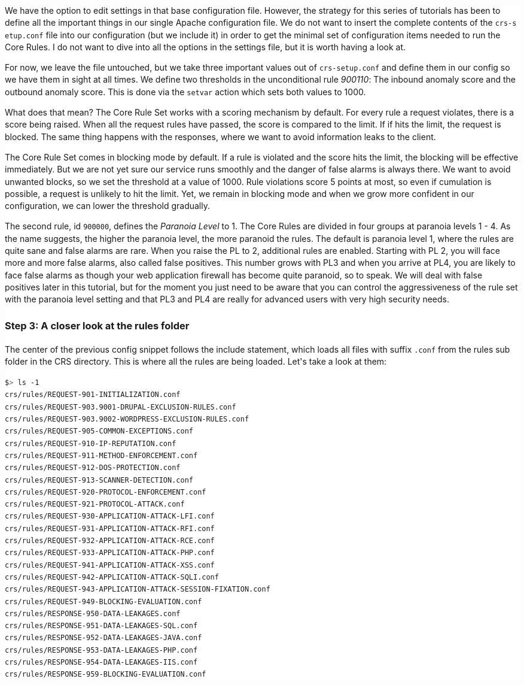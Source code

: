 We have the option to edit settings in that base configuration file. However, the strategy for this series of tutorials has been to define all the important things in our single Apache configuration file. We do not want to insert the complete contents of the `crs-setup.conf` file into our configuration (but we include it) in order to get the minimal set of configuration items needed to run the Core Rules. I do not want to dive into all the options in the settings file, but it is worth having a look at.

For now, we leave the file untouched, but we take three important values out of `crs-setup.conf` and define them in our config so we have them in sight at all times. We define two thresholds in the unconditional rule _900110_: The inbound anomaly score and the outbound anomaly score. This is done via the `setvar` action which sets both values to 1000.

What does that mean? The Core Rule Set works with a scoring mechanism by default. For every rule a request violates, there is a score being raised. When all the request rules have passed, the score is compared to the limit. If if hits the limit, the request is blocked. The same thing happens with the responses, where we want to avoid information leaks to the client.

The Core Rule Set comes in blocking mode by default. If a rule is violated and the score hits the limit, the blocking will be effective immediately. But we are not yet sure our service runs smoothly and the danger of false alarms is always there. We want to avoid unwanted blocks, so we set the threshold at a value of 1000. Rule violations score 5 points at most, so even if cumulation is possible, a request is unlikely to hit the limit. Yet, we remain in blocking mode and when we grow more confident in our configuration, we can lower the threshold gradually.

The second rule, id `900000`, defines the _Paranoia Level_ to 1. The Core Rules are divided in four groups at paranoia levels 1 - 4. As the name suggests, the higher the paranoia level, the more paranoid the rules. The default is paranoia level 1, where the rules are quite sane and false alarms are rare. When you raise the PL to 2, additional rules are enabled. Starting with PL 2, you will face more and more false alarms, also called false positives. This number grows with PL3 and when you arrive at PL4, you are likely to face false alarms as though your web application firewall has become quite paranoid, so to speak. We will deal with false positives later in this tutorial, but for the moment you just need to be aware that you can control the aggressiveness of the rule set with the paranoia level setting and that PL3 and PL4 are really for advanced users with very high security needs.

### Step 3: A closer look at the rules folder

The center of the previous config snippet follows the include statement, which loads all files with suffix `.conf` from the rules sub folder in the CRS directory. This is where all the rules are being loaded. Let's take a look at them:

```bash
$> ls -1
crs/rules/REQUEST-901-INITIALIZATION.conf
crs/rules/REQUEST-903.9001-DRUPAL-EXCLUSION-RULES.conf
crs/rules/REQUEST-903.9002-WORDPRESS-EXCLUSION-RULES.conf
crs/rules/REQUEST-905-COMMON-EXCEPTIONS.conf
crs/rules/REQUEST-910-IP-REPUTATION.conf
crs/rules/REQUEST-911-METHOD-ENFORCEMENT.conf
crs/rules/REQUEST-912-DOS-PROTECTION.conf
crs/rules/REQUEST-913-SCANNER-DETECTION.conf
crs/rules/REQUEST-920-PROTOCOL-ENFORCEMENT.conf
crs/rules/REQUEST-921-PROTOCOL-ATTACK.conf
crs/rules/REQUEST-930-APPLICATION-ATTACK-LFI.conf
crs/rules/REQUEST-931-APPLICATION-ATTACK-RFI.conf
crs/rules/REQUEST-932-APPLICATION-ATTACK-RCE.conf
crs/rules/REQUEST-933-APPLICATION-ATTACK-PHP.conf
crs/rules/REQUEST-941-APPLICATION-ATTACK-XSS.conf
crs/rules/REQUEST-942-APPLICATION-ATTACK-SQLI.conf
crs/rules/REQUEST-943-APPLICATION-ATTACK-SESSION-FIXATION.conf
crs/rules/REQUEST-949-BLOCKING-EVALUATION.conf
crs/rules/RESPONSE-950-DATA-LEAKAGES.conf
crs/rules/RESPONSE-951-DATA-LEAKAGES-SQL.conf
crs/rules/RESPONSE-952-DATA-LEAKAGES-JAVA.conf
crs/rules/RESPONSE-953-DATA-LEAKAGES-PHP.conf
crs/rules/RESPONSE-954-DATA-LEAKAGES-IIS.conf
crs/rules/RESPONSE-959-BLOCKING-EVALUATION.conf
```